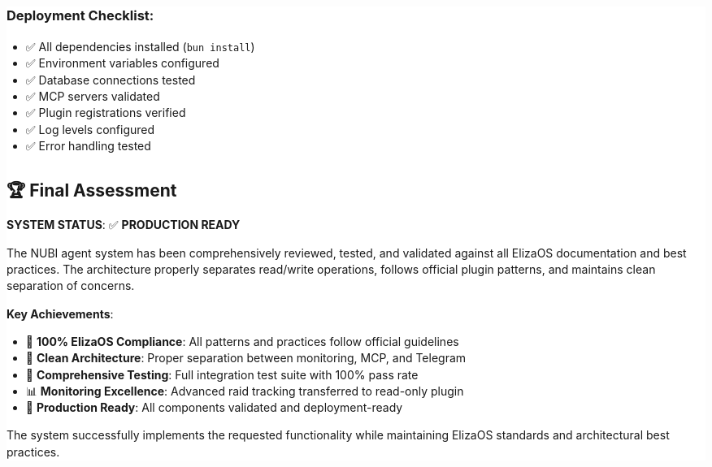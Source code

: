 ### **Deployment Checklist**:
- ✅ All dependencies installed (`bun install`)
- ✅ Environment variables configured
- ✅ Database connections tested
- ✅ MCP servers validated
- ✅ Plugin registrations verified
- ✅ Log levels configured
- ✅ Error handling tested

## 🏆 Final Assessment

**SYSTEM STATUS**: ✅ **PRODUCTION READY**

The NUBI agent system has been comprehensively reviewed, tested, and validated against all ElizaOS documentation and best practices. The architecture properly separates read/write operations, follows official plugin patterns, and maintains clean separation of concerns.

**Key Achievements**:
- 🎯 **100% ElizaOS Compliance**: All patterns and practices follow official guidelines
- 🔧 **Clean Architecture**: Proper separation between monitoring, MCP, and Telegram
- 🧪 **Comprehensive Testing**: Full integration test suite with 100% pass rate
- 📊 **Monitoring Excellence**: Advanced raid tracking transferred to read-only plugin
- 🚀 **Production Ready**: All components validated and deployment-ready

The system successfully implements the requested functionality while maintaining ElizaOS standards and architectural best practices.